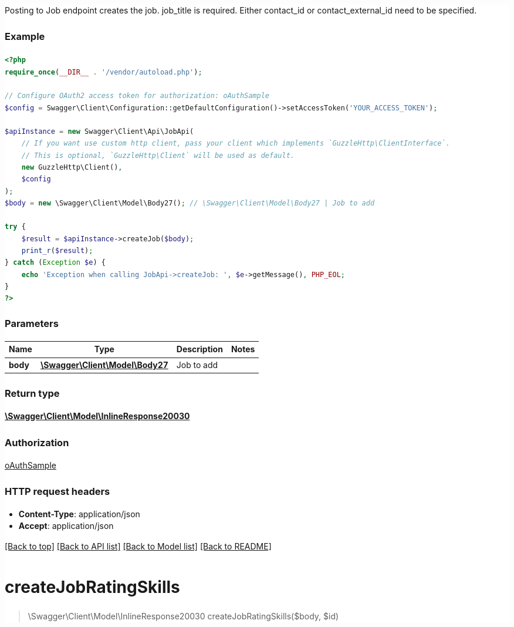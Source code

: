 Posting to Job endpoint creates the job. job_title is required. Either contact_id or contact_external_id need to be specified.

### Example
```php
<?php
require_once(__DIR__ . '/vendor/autoload.php');

// Configure OAuth2 access token for authorization: oAuthSample
$config = Swagger\Client\Configuration::getDefaultConfiguration()->setAccessToken('YOUR_ACCESS_TOKEN');

$apiInstance = new Swagger\Client\Api\JobApi(
    // If you want use custom http client, pass your client which implements `GuzzleHttp\ClientInterface`.
    // This is optional, `GuzzleHttp\Client` will be used as default.
    new GuzzleHttp\Client(),
    $config
);
$body = new \Swagger\Client\Model\Body27(); // \Swagger\Client\Model\Body27 | Job to add

try {
    $result = $apiInstance->createJob($body);
    print_r($result);
} catch (Exception $e) {
    echo 'Exception when calling JobApi->createJob: ', $e->getMessage(), PHP_EOL;
}
?>
```

### Parameters

Name | Type | Description  | Notes
------------- | ------------- | ------------- | -------------
 **body** | [**\Swagger\Client\Model\Body27**](../Model/Body27.md)| Job to add |

### Return type

[**\Swagger\Client\Model\InlineResponse20030**](../Model/InlineResponse20030.md)

### Authorization

[oAuthSample](../../README.md#oAuthSample)

### HTTP request headers

 - **Content-Type**: application/json
 - **Accept**: application/json

[[Back to top]](#) [[Back to API list]](../../README.md#documentation-for-api-endpoints) [[Back to Model list]](../../README.md#documentation-for-models) [[Back to README]](../../README.md)

# **createJobRatingSkills**
> \Swagger\Client\Model\InlineResponse20030 createJobRatingSkills($body, $id)
